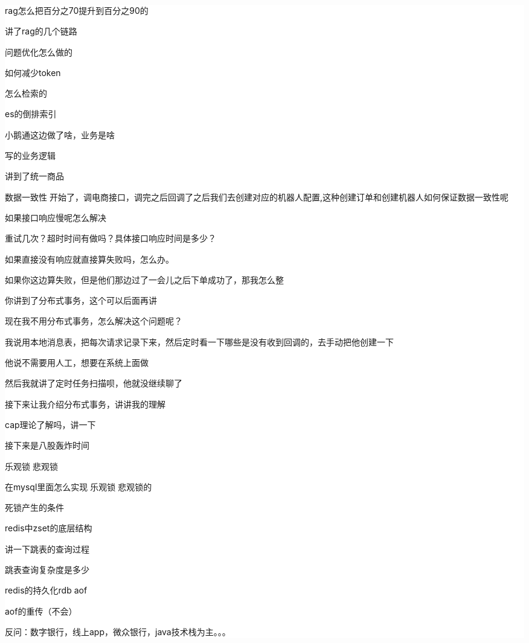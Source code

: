 rag怎么把百分之70提升到百分之90的

讲了rag的几个链路


问题优化怎么做的

如何减少token

怎么检索的

es的倒排索引


小鹅通这边做了啥，业务是啥

写的业务逻辑

讲到了统一商品

数据一致性
开始了，调电商接口，调完之后回调了之后我们去创建对应的机器人配置,这种创建订单和创建机器人如何保证数据一致性呢

如果接口响应慢呢怎么解决

重试几次？超时时间有做吗？具体接口响应时间是多少？

如果直接没有响应就直接算失败吗，怎么办。

如果你这边算失败，但是他们那边过了一会儿之后下单成功了，那我怎么整

你讲到了分布式事务，这个可以后面再讲

现在我不用分布式事务，怎么解决这个问题呢？


我说用本地消息表，把每次请求记录下来，然后定时看一下哪些是没有收到回调的，去手动把他创建一下

他说不需要用人工，想要在系统上面做

然后我就讲了定时任务扫描呗，他就没继续聊了

接下来让我介绍分布式事务，讲讲我的理解

cap理论了解吗，讲一下

接下来是八股轰炸时间

乐观锁 悲观锁

在mysql里面怎么实现 乐观锁 悲观锁的

死锁产生的条件

redis中zset的底层结构

讲一下跳表的查询过程

跳表查询复杂度是多少

redis的持久化rdb aof

aof的重传（不会）

反问：数字银行，线上app，微众银行，java技术栈为主。。。
